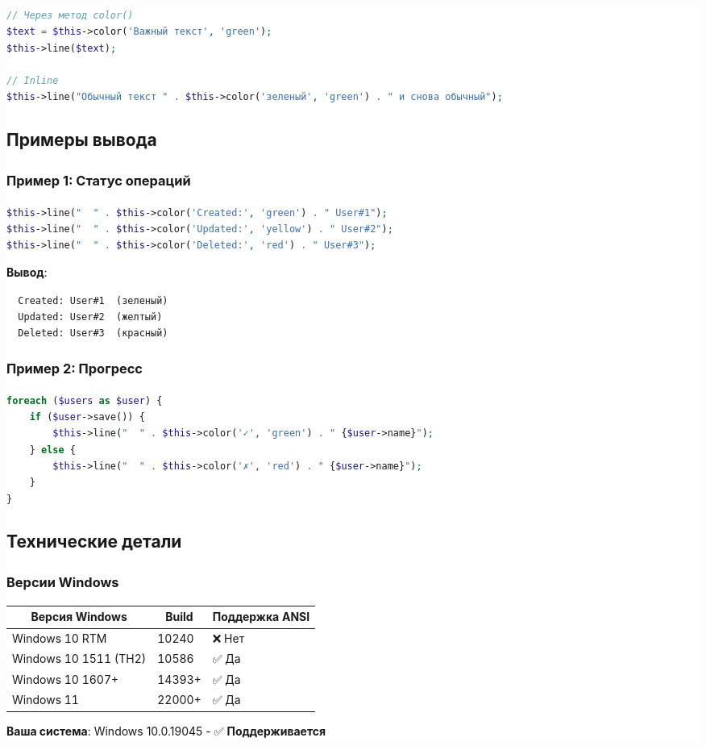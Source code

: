 ```php
// Через метод color()
$text = $this->color('Важный текст', 'green');
$this->line($text);

// Inline
$this->line("Обычный текст " . $this->color('зеленый', 'green') . " и снова обычный");
```

## Примеры вывода

### Пример 1: Статус операций

```php
$this->line("  " . $this->color('Created:', 'green') . " User#1");
$this->line("  " . $this->color('Updated:', 'yellow') . " User#2");
$this->line("  " . $this->color('Deleted:', 'red') . " User#3");
```

**Вывод**:
```
  Created: User#1  (зеленый)
  Updated: User#2  (желтый)
  Deleted: User#3  (красный)
```

### Пример 2: Прогресс

```php
foreach ($users as $user) {
    if ($user->save()) {
        $this->line("  " . $this->color('✓', 'green') . " {$user->name}");
    } else {
        $this->line("  " . $this->color('✗', 'red') . " {$user->name}");
    }
}
```

## Технические детали

### Версии Windows

| Версия Windows | Build | Поддержка ANSI |
|----------------|-------|----------------|
| Windows 10 RTM | 10240 | ❌ Нет |
| Windows 10 1511 (TH2) | 10586 | ✅ Да |
| Windows 10 1607+ | 14393+ | ✅ Да |
| Windows 11 | 22000+ | ✅ Да |

**Ваша система**: Windows 10.0.19045 - ✅ **Поддерживается**
